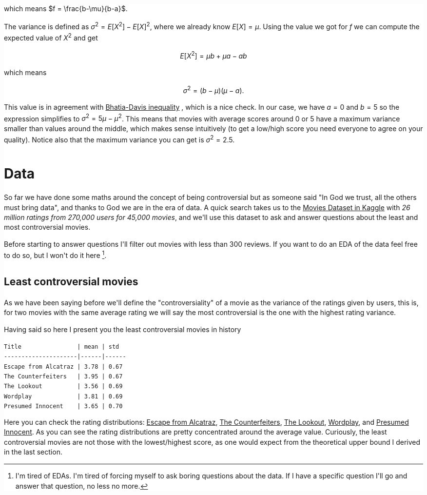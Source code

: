 which means $f = \frac{b-\mu}{b-a}$. 

The variance is defined as $\sigma^2 = E\left[X^2\right] - E\left[X\right]^2$, where we already know $E[X] = \mu$. Using the value we got for $f$ we can compute the expected value of $X^2$ and get

$$
E\left[X^2\right] = \mu b + \mu a - ab
$$

which means

$$
\sigma^2 = (b - \mu)(\mu -a).
$$

This value is in agreement with [Bhatia-Davis inequality](https://en.wikipedia.org/wiki/Bhatia%E2%80%93Davis_inequality) ,  which is a nice check. In our case, we have $a=0$ and $b=5$ so the expression simplifies to $\sigma^2  = 5\mu - \mu^2$. This means that movies with average scores around $0$ or $5$ have a maximum variance smaller than values around the middle, which makes sense intuitively (to get a low/high score you need everyone to agree on your quality). Notice also that the maximum variance you can get is $\sigma^2 = 2.5$. 

# Data

So far we have done some maths around the concept of being controversial but as someone said "In God we trust, all the others must bring data", and thanks to God we are in the era of data. A quick search takes us to the [Movies Dataset in Kaggle](https://www.kaggle.com/datasets/rounakbanik/the-movies-dataset) with *26 million ratings from 270,000 users for 45,000 movies*, and we'll use this dataset to ask and answer questions about the least and most controversial movies.

Before starting to answer questions I'll filter out movies with less than $300$ reviews. If you want to do an EDA of the data feel free to do so, but I won't do it here [^3].

## Least controversial movies

As we have been saying before we'll define the "controversiality" of a movie as the variance of the ratings given by users, this is, for two movies with the same average rating we will say the most controversial is the one with the highest rating variance.

Having said so here I present you the least controversial movies in history


```markdown
Title                | mean | std  
---------------------|------|------
Escape from Alcatraz | 3.78 | 0.67  
The Counterfeiters   | 3.95 | 0.67  
The Lookout          | 3.56 | 0.69  
Wordplay             | 3.81 | 0.69  
Presumed Innocent    | 3.65 | 0.70 
```

Here you can check the rating distributions: [Escape from Alcatraz](https://www.imdb.com/title/tt0079116/ratings), [The Counterfeiters](https://www.imdb.com/title/tt0813547/ratings), [The Lookout](https://www.imdb.com/title/tt0427470/ratings), [Wordplay](https://www.imdb.com/title/tt0492506/ratings), and [Presumed Innocent](https://www.imdb.com/title/tt0100404/ratings). As you can see the rating distributions are pretty concentrated around the average value. Curiously, the least controversial movies are not those with the lowest/highest score, as one would expect from the theoretical upper bound I derived in the last section.


[^2]: I know one person that used to recommend shitty movies to his friends just to make them lose their time, but this is a story is for another day.
[^3]:  I'm tired of EDAs. I'm tired of forcing myself to ask boring questions about the data. If I have a specific question I'll go and answer that question, no less no more.